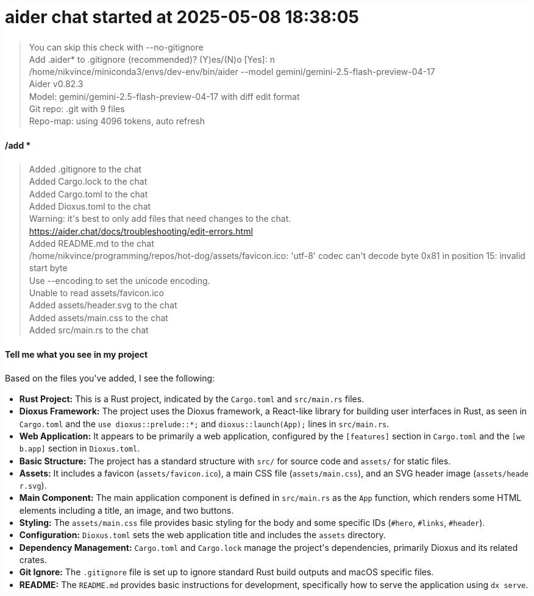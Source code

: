 
# aider chat started at 2025-05-08 18:38:05

> You can skip this check with --no-gitignore  
> Add .aider* to .gitignore (recommended)? (Y)es/(N)o [Yes]: n  
> /home/nikvince/miniconda3/envs/dev-env/bin/aider --model gemini/gemini-2.5-flash-preview-04-17  
> Aider v0.82.3  
> Model: gemini/gemini-2.5-flash-preview-04-17 with diff edit format  
> Git repo: .git with 9 files  
> Repo-map: using 4096 tokens, auto refresh  

#### /add *  
> Added .gitignore to the chat  
> Added Cargo.lock to the chat  
> Added Cargo.toml to the chat  
> Added Dioxus.toml to the chat  
> Warning: it's best to only add files that need changes to the chat.  
> https://aider.chat/docs/troubleshooting/edit-errors.html  
> Added README.md to the chat  
> /home/nikvince/programming/repos/hot-dog/assets/favicon.ico: 'utf-8' codec can't decode byte 0x81 in position 15: invalid start byte  
> Use --encoding to set the unicode encoding.  
> Unable to read assets/favicon.ico  
> Added assets/header.svg to the chat  
> Added assets/main.css to the chat  
> Added src/main.rs to the chat  

#### Tell me what you see in my project  

Based on the files you've added, I see the following:

*   **Rust Project:** This is a Rust project, indicated by the `Cargo.toml` and `src/main.rs` files.
*   **Dioxus Framework:** The project uses the Dioxus framework, a React-like library for building user interfaces in Rust, as seen in `Cargo.toml` and the `use dioxus::prelude::*;` and `dioxus::launch(App);` lines in `src/main.rs`.
*   **Web Application:** It appears to be primarily a web application, configured by the `[features]` section in `Cargo.toml` and the `[web.app]` section in `Dioxus.toml`.
*   **Basic Structure:** The project has a standard structure with `src/` for source code and `assets/` for static files.
*   **Assets:** It includes a favicon (`assets/favicon.ico`), a main CSS file (`assets/main.css`), and an SVG header image (`assets/header.svg`).
*   **Main Component:** The main application component is defined in `src/main.rs` as the `App` function, which renders some HTML elements including a title, an image, and two buttons.
*   **Styling:** The `assets/main.css` file provides basic styling for the body and some specific IDs (`#hero`, `#links`, `#header`).
*   **Configuration:** `Dioxus.toml` sets the web application title and includes the `assets` directory.
*   **Dependency Management:** `Cargo.toml` and `Cargo.lock` manage the project's dependencies, primarily Dioxus and its related crates.
*   **Git Ignore:** The `.gitignore` file is set up to ignore standard Rust build outputs and macOS specific files.
*   **README:** The `README.md` provides basic instructions for development, specifically how to serve the application using `dx serve`.
